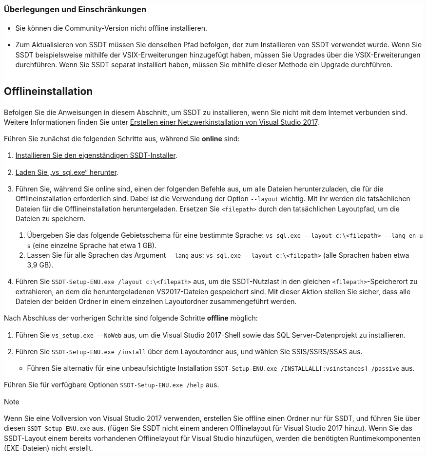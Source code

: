 ### <a name="considerations-and-limitations"></a>Überlegungen und Einschränkungen

* Sie können die Community-Version nicht offline installieren.

* Zum Aktualisieren von SSDT müssen Sie denselben Pfad befolgen, der zum Installieren von SSDT verwendet wurde. Wenn Sie SSDT beispielsweise mithilfe der VSIX-Erweiterungen hinzugefügt haben, müssen Sie Upgrades über die VSIX-Erweiterungen durchführen. Wenn Sie SSDT separat installiert haben, müssen Sie mithilfe dieser Methode ein Upgrade durchführen.

## <a name="offline-install"></a>Offlineinstallation

Befolgen Sie die Anweisungen in diesem Abschnitt, um SSDT zu installieren, wenn Sie nicht mit dem Internet verbunden sind. Weitere Informationen finden Sie unter [Erstellen einer Netzwerkinstallation von Visual Studio 2017](https://docs.microsoft.com/visualstudio/install/create-a-network-installation-of-visual-studio).

Führen Sie zunächst die folgenden Schritte aus, während Sie **online** sind:

1. [Installieren Sie den eigenständigen SSDT-Installer](#ssdt-for-vs-2017-standalone-installer).

2. [Laden Sie „vs_sql.exe“ herunter](https://aka.ms/vs/15/release/vs_sql.exe).

3. Führen Sie, während Sie online sind, einen der folgenden Befehle aus, um alle Dateien herunterzuladen, die für die Offlineinstallation erforderlich sind. Dabei ist die Verwendung der Option `--layout` wichtig. Mit ihr werden die tatsächlichen Dateien für die Offlineinstallation heruntergeladen. Ersetzen Sie `<filepath>` durch den tatsächlichen Layoutpfad, um die Dateien zu speichern.
   1. Übergeben Sie das folgende Gebietsschema für eine bestimmte Sprache: `vs_sql.exe --layout c:\<filepath> --lang en-us` (eine einzelne Sprache hat etwa 1 GB).
   1. Lassen Sie für alle Sprachen das Argument `--lang` aus: `vs_sql.exe --layout c:\<filepath>` (alle Sprachen haben etwa 3,9 GB).

4. Führen Sie `SSDT-Setup-ENU.exe /layout c:\<filepath>` aus, um die SSDT-Nutzlast in den gleichen `<filepath>`-Speicherort zu extrahieren, an dem die heruntergeladenen VS2017-Dateien gespeichert sind. Mit dieser Aktion stellen Sie sicher, dass alle Dateien der beiden Ordner in einem einzelnen Layoutordner zusammengeführt werden.

Nach Abschluss der vorherigen Schritte sind folgende Schritte **offline** möglich:

1. Führen Sie `vs_setup.exe --NoWeb` aus, um die Visual Studio 2017-Shell sowie das SQL Server-Datenprojekt zu installieren.

2. Führen Sie `SSDT-Setup-ENU.exe /install` über dem Layoutordner aus, und wählen Sie SSIS/SSRS/SSAS aus.
   * Führen Sie alternativ für eine unbeaufsichtigte Installation `SSDT-Setup-ENU.exe /INSTALLALL[:vsinstances] /passive` aus.

Führen Sie für verfügbare Optionen `SSDT-Setup-ENU.exe /help` aus.

> [!NOTE]
> Wenn Sie eine Vollversion von Visual Studio 2017 verwenden, erstellen Sie offline einen Ordner nur für SSDT, und führen Sie über diesen `SSDT-Setup-ENU.exe` aus. (fügen Sie SSDT nicht einem anderen Offlinelayout für Visual Studio 2017 hinzu). Wenn Sie das SSDT-Layout einem bereits vorhandenen Offlinelayout für Visual Studio hinzufügen, werden die benötigten Runtimekomponenten (EXE-Dateien) nicht erstellt.
